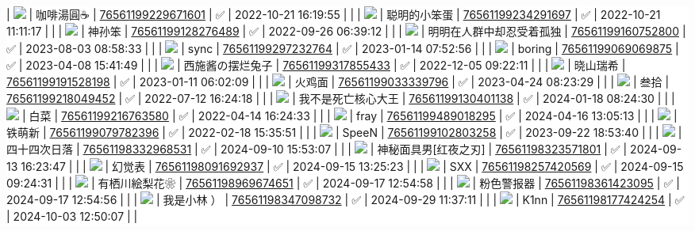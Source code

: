 | ![](https://avatars.steamstatic.com/69bcb496de63d2996f98c08f375bc14032d865be.jpg) | 咖啡湯圓☕                    | [76561199229671601](https://steamcommunity.com/profiles/76561199229671601/) | ✅           | 2022-10-21 16:19:55 |          |
| ![](https://avatars.steamstatic.com/64935ff0fce3c137ad0ed24ad8d821041efdbcd1.jpg) | 聪明的小笨蛋                   | [76561199234291697](https://steamcommunity.com/profiles/76561199234291697/) | ✅           | 2022-10-21 11:11:17 |          |
| ![](https://avatars.steamstatic.com/d11572e3107c0a431e3b64fb6977a9315f1b2e72.jpg) | 神孙笨                      | [76561199128276489](https://steamcommunity.com/profiles/76561199128276489/) | ✅           | 2022-09-26 06:39:12 |          |
| ![](https://avatars.steamstatic.com/6e6b2ce353302422d74187c5e99a247cd3ad1ed2.jpg) | 明明在人群中却忍受着孤独             | [76561199160752800](https://steamcommunity.com/profiles/76561199160752800/) | ✅           | 2023-08-03 08:58:33 |          |
| ![](https://avatars.steamstatic.com/1ffa6dcfd9393a574c5b957a51ced0408b00038e.jpg) | sync                     | [76561199297232764](https://steamcommunity.com/profiles/76561199297232764/) | ✅           | 2023-01-14 07:52:56 |          |
| ![](https://avatars.steamstatic.com/d0ae3425ff69b53658bff8e3195378e6be32e3cd.jpg) | boring                   | [76561199069069875](https://steamcommunity.com/profiles/76561199069069875/) | ✅           | 2023-04-08 15:41:49 |          |
| ![](https://avatars.steamstatic.com/597599a63a9de96382dd5846b593aadaccc9f0c4.jpg) | 西施酱の摆烂兔子                 | [76561199317855433](https://steamcommunity.com/profiles/76561199317855433/) | ✅           | 2022-12-05 09:22:11 |          |
| ![](https://avatars.steamstatic.com/183826860b1d5097df59fa1ca805a7eccf2c8ed6.jpg) | 晓山瑞希                     | [76561199191528198](https://steamcommunity.com/profiles/76561199191528198/) | ✅           | 2023-01-11 06:02:09 |          |
| ![](https://avatars.steamstatic.com/7f2bb8f537fed1ab74a6e02d3ea5bab8ab4d7a43.jpg) | 火鸡面                      | [76561199033339796](https://steamcommunity.com/profiles/76561199033339796/) | ✅           | 2023-04-24 08:23:29 |          |
| ![](https://avatars.steamstatic.com/148ff422f2245ab66abfeabf3f7506861d6b703b.jpg) | 叁拾                       | [76561199218049452](https://steamcommunity.com/profiles/76561199218049452/) | ✅           | 2022-07-12 16:24:18 |          |
| ![](https://avatars.steamstatic.com/dd8344baf5150ce9bba8faa6bc105535c13bdfdc.jpg) | 我不是死亡核心大王                | [76561199130401138](https://steamcommunity.com/profiles/76561199130401138/) | ✅           | 2024-01-18 08:24:30 |          |
| ![](https://avatars.steamstatic.com/b93f04b9194fba8980a2dc74947d47d0087ba113.jpg) | 白菜                       | [76561199216763580](https://steamcommunity.com/profiles/76561199216763580/) | ✅           | 2022-04-14 16:24:33 |          |
| ![](https://avatars.steamstatic.com/0862a2d2eb068fbb4dc1ab1e936eb8514eda289a.jpg) | fray                     | [76561199489018295](https://steamcommunity.com/profiles/76561199489018295/) | ✅           | 2024-04-16 13:05:13 |          |
| ![](https://avatars.steamstatic.com/fef49e7fa7e1997310d705b2a6158ff8dc1cdfeb.jpg) | 铁萌新                      | [76561199079782396](https://steamcommunity.com/profiles/76561199079782396/) | ✅           | 2022-02-18 15:35:51 |          |
| ![](https://avatars.steamstatic.com/17133ac31452a153f97bffdca9326094a484210f.jpg) | SpeeN                    | [76561199102803258](https://steamcommunity.com/profiles/76561199102803258/) | ✅           | 2023-09-22 18:53:40 |          |
| ![](https://avatars.steamstatic.com/1a81c02003520b9ebe8a4a1cbad103d95e02ccb1.jpg) | 四十四次日落                   | [76561198332968531](https://steamcommunity.com/profiles/76561198332968531/) | ✅           | 2024-09-10 15:53:07 |          |
| ![](https://avatars.steamstatic.com/d117b4220727f4b34d745fa4c91c1a2e975daef9.jpg) | 神秘面具男[红夜之刃]              | [76561198323571801](https://steamcommunity.com/profiles/76561198323571801/) | ✅           | 2024-09-13 16:23:47 |          |
| ![](https://avatars.steamstatic.com/cc55a061ae8ea0542283b29cd30918401b481a83.jpg) | 幻觉表                      | [76561198091692937](https://steamcommunity.com/profiles/76561198091692937/) | ✅           | 2024-09-15 13:25:23 |          |
| ![](https://avatars.steamstatic.com/4d2dc12a3c4914ca71181efd8cba815db859567f.jpg) | SXX                      | [76561198257420569](https://steamcommunity.com/profiles/76561198257420569/) | ✅           | 2024-09-15 09:24:31 |          |
| ![](https://avatars.steamstatic.com/c4c3834245d64a5c5d5feeea9cb466a584488dc7.jpg) | 有栖川絵梨花❀                  | [76561198969674651](https://steamcommunity.com/profiles/76561198969674651/) | ✅           | 2024-09-17 12:54:58 |          |
| ![](https://avatars.steamstatic.com/c4c5dddb33ffd505890afbd13eafc60d96c80d99.jpg) | 粉色警报器                    | [76561198361423095](https://steamcommunity.com/profiles/76561198361423095/) | ✅           | 2024-09-17 12:54:56 |          |
| ![](https://avatars.steamstatic.com/34e1eb98c10edeca158c74aa8395ae7b29ecc38a.jpg) | 我是小林 ）                   | [76561198347098732](https://steamcommunity.com/profiles/76561198347098732/) | ✅           | 2024-09-29 11:37:11 |          |
| ![](https://avatars.steamstatic.com/1a656a4355bef85b26bc62eb0ffd0f365bd464be.jpg) | K1nn                     | [76561198177424254](https://steamcommunity.com/profiles/76561198177424254/) | ✅           | 2024-10-03 12:50:07 |          |